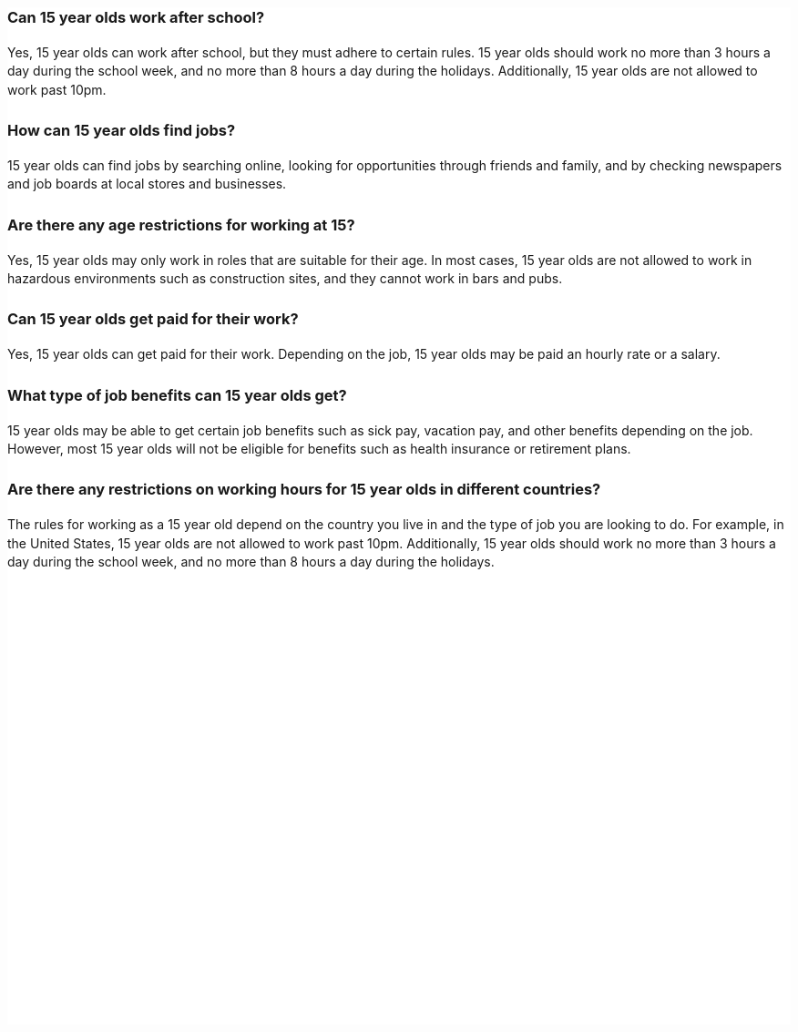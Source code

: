 <h3>Can 15 year olds work after school?</h3>

<p>Yes, 15 year olds can work after school, but they must adhere to certain rules. 15 year olds should work no more than 3 hours a day during the school week, and no more than 8 hours a day during the holidays. Additionally, 15 year olds are not allowed to work past 10pm.</p>

<h3>How can 15 year olds find jobs?</h3>

<p>15 year olds can find jobs by searching online, looking for opportunities through friends and family, and by checking newspapers and job boards at local stores and businesses.</p>

<h3>Are there any age restrictions for working at 15?</h3>

<p>Yes, 15 year olds may only work in roles that are suitable for their age. In most cases, 15 year olds are not allowed to work in hazardous environments such as construction sites, and they cannot work in bars and pubs.</p>

<h3>Can 15 year olds get paid for their work?</h3>

<p>Yes, 15 year olds can get paid for their work. Depending on the job, 15 year olds may be paid an hourly rate or a salary.</p>

<h3>What type of job benefits can 15 year olds get?</h3>

<p>15 year olds may be able to get certain job benefits such as sick pay, vacation pay, and other benefits depending on the job. However, most 15 year olds will not be eligible for benefits such as health insurance or retirement plans.</p>

<h3>Are there any restrictions on working hours for 15 year olds in different countries?</h3>

<p>The rules for working as a 15 year old depend on the country you live in and the type of job you are looking to do. For example, in the United States, 15 year olds are not allowed to work past 10pm. Additionally, 15 year olds should work no more than 3 hours a day during the school week, and no more than 8 hours a day during the holidays.</p>

<div style="position: relative; padding-bottom: 56.25%; overflow: hidden"><iframe src="https://www.youtube.com/embed/fQF5-U-VnjA" frameborder="0" allow="accelerometer; autoplay; clipboard-write; encrypted-media; gyroscope; picture-in-picture; web-share" allowfullscreen style="position: absolute; top: 0; left: 0; width: 100%; height: 100%;"></iframe>
</div>
